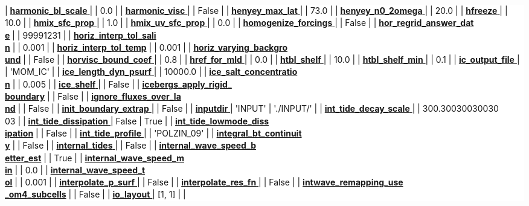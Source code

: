 | [**harmonic_bl_scale**    ](https://github.com/mom-ocean/MOM6/search?q=harmonic_bl_scale) |                 |             0.0 |
| [**harmonic_visc**        ](https://github.com/mom-ocean/MOM6/search?q=harmonic_visc) |                 |           False |
| [**henyey_max_lat**       ](https://github.com/mom-ocean/MOM6/search?q=henyey_max_lat) |                 |            73.0 |
| [**henyey_n0_2omega**     ](https://github.com/mom-ocean/MOM6/search?q=henyey_n0_2omega) |                 |            20.0 |
| [**hfreeze**              ](https://github.com/mom-ocean/MOM6/search?q=hfreeze) |                 |            10.0 |
| [**hmix_sfc_prop**        ](https://github.com/mom-ocean/MOM6/search?q=hmix_sfc_prop) |                 |             1.0 |
| [**hmix_uv_sfc_prop**     ](https://github.com/mom-ocean/MOM6/search?q=hmix_uv_sfc_prop) |                 |             0.0 |
| [**homogenize_forcings**  ](https://github.com/mom-ocean/MOM6/search?q=homogenize_forcings) |                 |           False |
| [**hor_regrid_answer_dat<br>e**](https://github.com/mom-ocean/MOM6/search?q=hor_regrid_answer_date) |            |        99991231 |
| [**horiz_interp_tol_sali<br>n**](https://github.com/mom-ocean/MOM6/search?q=horiz_interp_tol_salin) |            |           0.001 |
| [**horiz_interp_tol_temp**](https://github.com/mom-ocean/MOM6/search?q=horiz_interp_tol_temp) |                 |           0.001 |
| [**horiz_varying_backgro<br>und**](https://github.com/mom-ocean/MOM6/search?q=horiz_varying_background) |          |           False |
| [**horvisc_bound_coef**   ](https://github.com/mom-ocean/MOM6/search?q=horvisc_bound_coef) |                 |             0.8 |
| [**href_for_mld**         ](https://github.com/mom-ocean/MOM6/search?q=href_for_mld) |                 |             0.0 |
| [**htbl_shelf**           ](https://github.com/mom-ocean/MOM6/search?q=htbl_shelf) |                 |            10.0 |
| [**htbl_shelf_min**       ](https://github.com/mom-ocean/MOM6/search?q=htbl_shelf_min) |                 |             0.1 |
| [**ic_output_file**       ](https://github.com/mom-ocean/MOM6/search?q=ic_output_file) |                 |        'MOM_IC' |
| [**ice_length_dyn_psurf** ](https://github.com/mom-ocean/MOM6/search?q=ice_length_dyn_psurf) |                 |         10000.0 |
| [**ice_salt_concentratio<br>n**](https://github.com/mom-ocean/MOM6/search?q=ice_salt_concentration) |            |           0.005 |
| [**ice_shelf**            ](https://github.com/mom-ocean/MOM6/search?q=ice_shelf) |                 |           False |
| [**icebergs_apply_rigid_<br>boundary**](https://github.com/mom-ocean/MOM6/search?q=icebergs_apply_rigid_boundary) |     |           False |
| [**ignore_fluxes_over_la<br>nd**](https://github.com/mom-ocean/MOM6/search?q=ignore_fluxes_over_land) |           |           False |
| [**init_boundary_extrap** ](https://github.com/mom-ocean/MOM6/search?q=init_boundary_extrap) |                 |           False |
| [**inputdir**             ](https://github.com/mom-ocean/MOM6/search?q=inputdir) |         'INPUT' |      './INPUT/' |
| [**int_tide_decay_scale** ](https://github.com/mom-ocean/MOM6/search?q=int_tide_decay_scale) |                 | 300.30030030030<br>03 |
| [**int_tide_dissipation** ](https://github.com/mom-ocean/MOM6/search?q=int_tide_dissipation) |           False |            True |
| [**int_tide_lowmode_diss<br>ipation**](https://github.com/mom-ocean/MOM6/search?q=int_tide_lowmode_dissipation) |      |           False |
| [**int_tide_profile**     ](https://github.com/mom-ocean/MOM6/search?q=int_tide_profile) |                 |     'POLZIN_09' |
| [**integral_bt_continuit<br>y**](https://github.com/mom-ocean/MOM6/search?q=integral_bt_continuity) |            |           False |
| [**internal_tides**       ](https://github.com/mom-ocean/MOM6/search?q=internal_tides) |                 |           False |
| [**internal_wave_speed_b<br>etter_est**](https://github.com/mom-ocean/MOM6/search?q=internal_wave_speed_better_est) |    |            True |
| [**internal_wave_speed_m<br>in**](https://github.com/mom-ocean/MOM6/search?q=internal_wave_speed_min) |           |             0.0 |
| [**internal_wave_speed_t<br>ol**](https://github.com/mom-ocean/MOM6/search?q=internal_wave_speed_tol) |           |           0.001 |
| [**interpolate_p_surf**   ](https://github.com/mom-ocean/MOM6/search?q=interpolate_p_surf) |                 |           False |
| [**interpolate_res_fn**   ](https://github.com/mom-ocean/MOM6/search?q=interpolate_res_fn) |                 |           False |
| [**intwave_remapping_use<br>_om4_subcells**](https://github.com/mom-ocean/MOM6/search?q=intwave_remapping_use_om4_subcells) |  |         False |
| [**io_layout**            ](https://github.com/mom-ocean/MOM6/search?q=io_layout) |          [1, 1] |                 |
